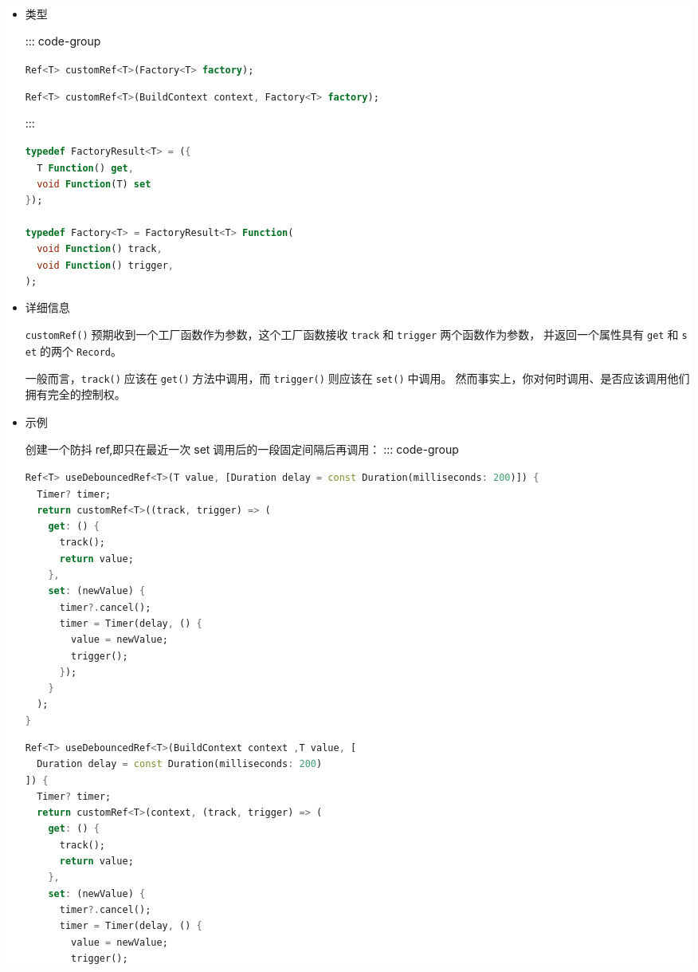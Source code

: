 - 类型

  ::: code-group
  ```dart [dart]
  Ref<T> customRef<T>(Factory<T> factory);
  ```
  ```dart [flutter]
  Ref<T> customRef<T>(BuildContext context, Factory<T> factory);
  ```
  :::

  ```dart
  typedef FactoryResult<T> = ({
    T Function() get,
    void Function(T) set
  });

  typedef Factory<T> = FactoryResult<T> Function(
    void Function() track,
    void Function() trigger,
  );
  ```

- 详细信息

  `customRef()` 预期收到一个工厂函数作为参数，这个工厂函数接收 `track` 和 `trigger` 两个函数作为参数，
  并返回一个属性具有 `get` 和 `set` 的两个 `Record`。

  一般而言，`track()` 应该在 `get()` 方法中调用，而 `trigger()` 则应该在 `set()` 中调用。
  然而事实上，你对何时调用、是否应该调用他们拥有完全的控制权。

- 示例

  创建一个防抖 ref,即只在最近一次 set 调用后的一段固定间隔后再调用：
  ::: code-group
  ```dart [dart]
  Ref<T> useDebouncedRef<T>(T value, [Duration delay = const Duration(milliseconds: 200)]) {
    Timer? timer;
    return customRef<T>((track, trigger) => (
      get: () {
        track();
        return value;
      },
      set: (newValue) {
        timer?.cancel();
        timer = Timer(delay, () {
          value = newValue;
          trigger();
        });
      }
    );
  }
  ```
  ```dart [flutter]
  Ref<T> useDebouncedRef<T>(BuildContext context ,T value, [
    Duration delay = const Duration(milliseconds: 200)
  ]) {
    Timer? timer;
    return customRef<T>(context, (track, trigger) => (
      get: () {
        track();
        return value;
      },
      set: (newValue) {
        timer?.cancel();
        timer = Timer(delay, () {
          value = newValue;
          trigger();
  ```